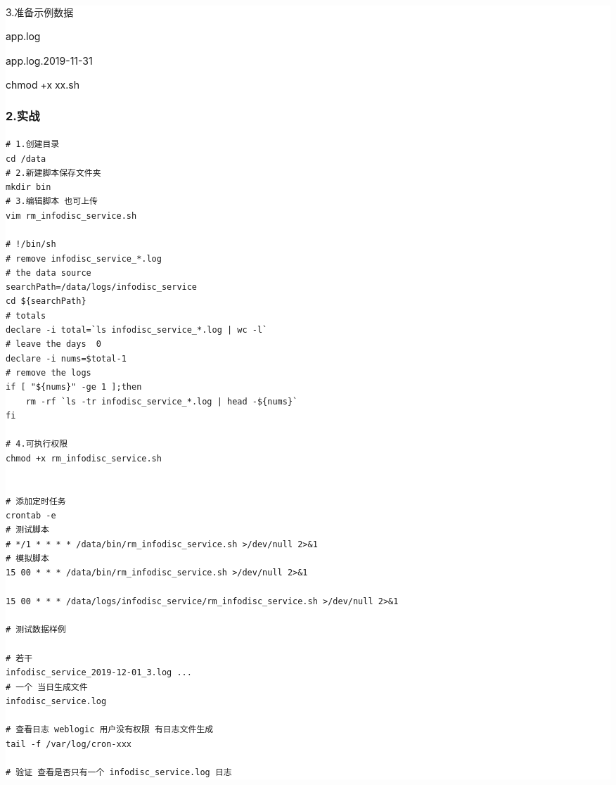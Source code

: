 3.准备示例数据

app.log

app.log.2019-11-31

chmod +x xx.sh

### 2.实战

```shell
# 1.创建目录
cd /data
# 2.新建脚本保存文件夹
mkdir bin
# 3.编辑脚本 也可上传
vim rm_infodisc_service.sh

# !/bin/sh
# remove infodisc_service_*.log
# the data source
searchPath=/data/logs/infodisc_service
cd ${searchPath}
# totals
declare -i total=`ls infodisc_service_*.log | wc -l`
# leave the days  0
declare -i nums=$total-1
# remove the logs
if [ "${nums}" -ge 1 ];then
    rm -rf `ls -tr infodisc_service_*.log | head -${nums}`
fi

# 4.可执行权限
chmod +x rm_infodisc_service.sh


# 添加定时任务
crontab -e
# 测试脚本
# */1 * * * * /data/bin/rm_infodisc_service.sh >/dev/null 2>&1
# 模拟脚本
15 00 * * * /data/bin/rm_infodisc_service.sh >/dev/null 2>&1

15 00 * * * /data/logs/infodisc_service/rm_infodisc_service.sh >/dev/null 2>&1

# 测试数据样例

# 若干
infodisc_service_2019-12-01_3.log ...
# 一个 当日生成文件
infodisc_service.log

# 查看日志 weblogic 用户没有权限 有日志文件生成
tail -f /var/log/cron-xxx

# 验证 查看是否只有一个 infodisc_service.log 日志
```




